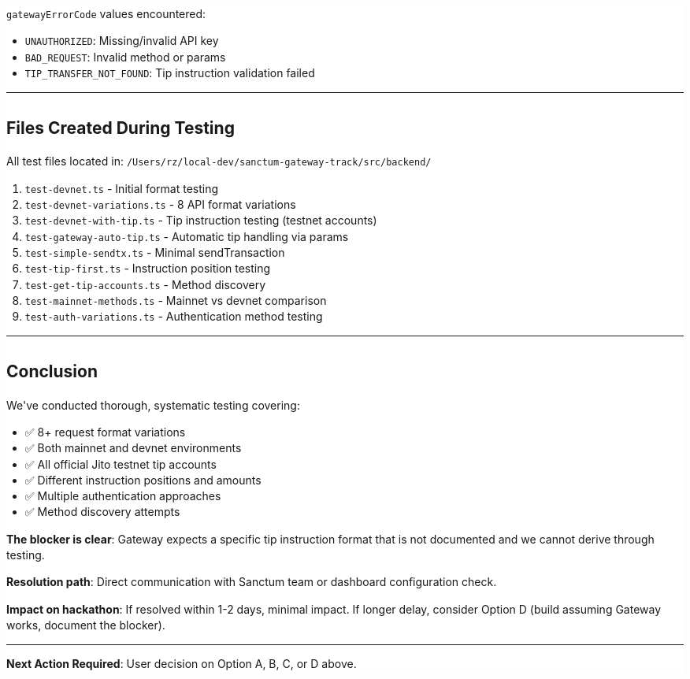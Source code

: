 `gatewayErrorCode` values encountered:
- `UNAUTHORIZED`: Missing/invalid API key
- `BAD_REQUEST`: Invalid method or params
- `TIP_TRANSFER_NOT_FOUND`: Tip instruction validation failed

---

## Files Created During Testing

All test files located in: `/Users/rz/local-dev/sanctum-gateway-track/src/backend/`

1. `test-devnet.ts` - Initial format testing
2. `test-devnet-variations.ts` - 8 API format variations
3. `test-devnet-with-tip.ts` - Tip instruction testing (testnet accounts)
4. `test-gateway-auto-tip.ts` - Automatic tip handling via params
5. `test-simple-sendtx.ts` - Minimal sendTransaction
6. `test-tip-first.ts` - Instruction position testing
7. `test-get-tip-accounts.ts` - Method discovery
8. `test-mainnet-methods.ts` - Mainnet vs devnet comparison
9. `test-auth-variations.ts` - Authentication method testing

---

## Conclusion

We've conducted thorough, systematic testing covering:
- ✅ 8+ request format variations
- ✅ Both mainnet and devnet environments
- ✅ All official Jito testnet tip accounts
- ✅ Different instruction positions and amounts
- ✅ Multiple authentication approaches
- ✅ Method discovery attempts

**The blocker is clear**: Gateway expects a specific tip instruction format that is not documented and we cannot derive through testing.

**Resolution path**: Direct communication with Sanctum team or dashboard configuration check.

**Impact on hackathon**: If resolved within 1-2 days, minimal impact. If longer delay, consider Option D (build assuming Gateway works, document the blocker).

---

**Next Action Required**: User decision on Option A, B, C, or D above.
